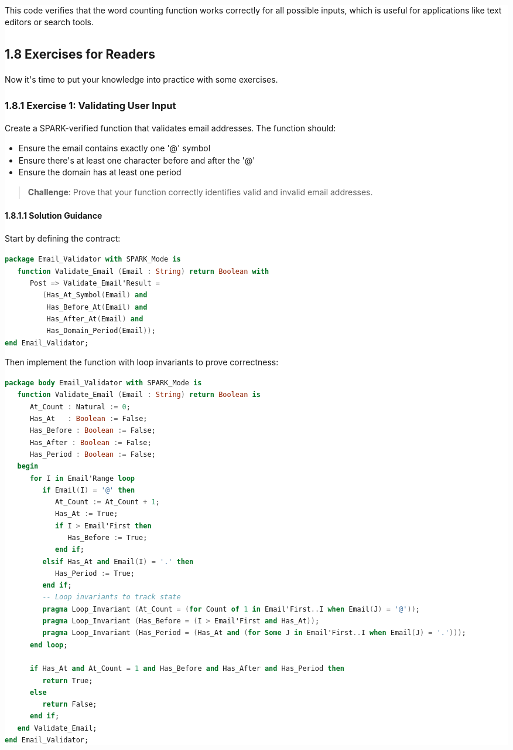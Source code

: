 This code verifies that the word counting function works correctly for all possible inputs, which is useful for applications like text editors or search tools.

## 1.8 Exercises for Readers

Now it's time to put your knowledge into practice with some exercises.

### 1.8.1 Exercise 1: Validating User Input

Create a SPARK-verified function that validates email addresses. The function should:
- Ensure the email contains exactly one '@' symbol
- Ensure there's at least one character before and after the '@'
- Ensure the domain has at least one period

> **Challenge**: Prove that your function correctly identifies valid and invalid email addresses.

#### 1.8.1.1 Solution Guidance

Start by defining the contract:

```ada
package Email_Validator with SPARK_Mode is
   function Validate_Email (Email : String) return Boolean with
      Post => Validate_Email'Result = 
         (Has_At_Symbol(Email) and
          Has_Before_At(Email) and
          Has_After_At(Email) and
          Has_Domain_Period(Email));
end Email_Validator;
```

Then implement the function with loop invariants to prove correctness:

```ada
package body Email_Validator with SPARK_Mode is
   function Validate_Email (Email : String) return Boolean is
      At_Count : Natural := 0;
      Has_At   : Boolean := False;
      Has_Before : Boolean := False;
      Has_After : Boolean := False;
      Has_Period : Boolean := False;
   begin
      for I in Email'Range loop
         if Email(I) = '@' then
            At_Count := At_Count + 1;
            Has_At := True;
            if I > Email'First then
               Has_Before := True;
            end if;
         elsif Has_At and Email(I) = '.' then
            Has_Period := True;
         end if;
         -- Loop invariants to track state
         pragma Loop_Invariant (At_Count = (for Count of 1 in Email'First..I when Email(J) = '@'));
         pragma Loop_Invariant (Has_Before = (I > Email'First and Has_At));
         pragma Loop_Invariant (Has_Period = (Has_At and (for Some J in Email'First..I when Email(J) = '.')));
      end loop;
      
      if Has_At and At_Count = 1 and Has_Before and Has_After and Has_Period then
         return True;
      else
         return False;
      end if;
   end Validate_Email;
end Email_Validator;
```